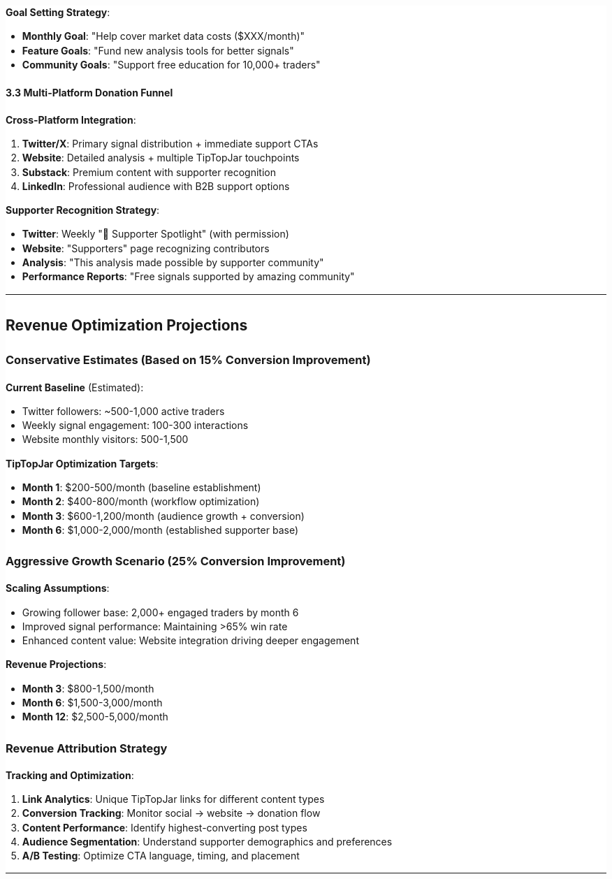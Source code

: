 **Goal Setting Strategy**:
- **Monthly Goal**: "Help cover market data costs ($XXX/month)"
- **Feature Goals**: "Fund new analysis tools for better signals"
- **Community Goals**: "Support free education for 10,000+ traders"

#### 3.3 Multi-Platform Donation Funnel
**Cross-Platform Integration**:

1. **Twitter/X**: Primary signal distribution + immediate support CTAs
2. **Website**: Detailed analysis + multiple TipTopJar touchpoints
3. **Substack**: Premium content with supporter recognition
4. **LinkedIn**: Professional audience with B2B support options

**Supporter Recognition Strategy**:
- **Twitter**: Weekly "🙏 Supporter Spotlight" (with permission)
- **Website**: "Supporters" page recognizing contributors
- **Analysis**: "This analysis made possible by supporter community"
- **Performance Reports**: "Free signals supported by amazing community"

---

## Revenue Optimization Projections

### Conservative Estimates (Based on 15% Conversion Improvement)
**Current Baseline** (Estimated):
- Twitter followers: ~500-1,000 active traders
- Weekly signal engagement: 100-300 interactions
- Website monthly visitors: 500-1,500

**TipTopJar Optimization Targets**:
- **Month 1**: $200-500/month (baseline establishment)
- **Month 2**: $400-800/month (workflow optimization)
- **Month 3**: $600-1,200/month (audience growth + conversion)
- **Month 6**: $1,000-2,000/month (established supporter base)

### Aggressive Growth Scenario (25% Conversion Improvement)
**Scaling Assumptions**:
- Growing follower base: 2,000+ engaged traders by month 6
- Improved signal performance: Maintaining >65% win rate
- Enhanced content value: Website integration driving deeper engagement

**Revenue Projections**:
- **Month 3**: $800-1,500/month
- **Month 6**: $1,500-3,000/month
- **Month 12**: $2,500-5,000/month

### Revenue Attribution Strategy
**Tracking and Optimization**:
1. **Link Analytics**: Unique TipTopJar links for different content types
2. **Conversion Tracking**: Monitor social → website → donation flow
3. **Content Performance**: Identify highest-converting post types
4. **Audience Segmentation**: Understand supporter demographics and preferences
5. **A/B Testing**: Optimize CTA language, timing, and placement

---